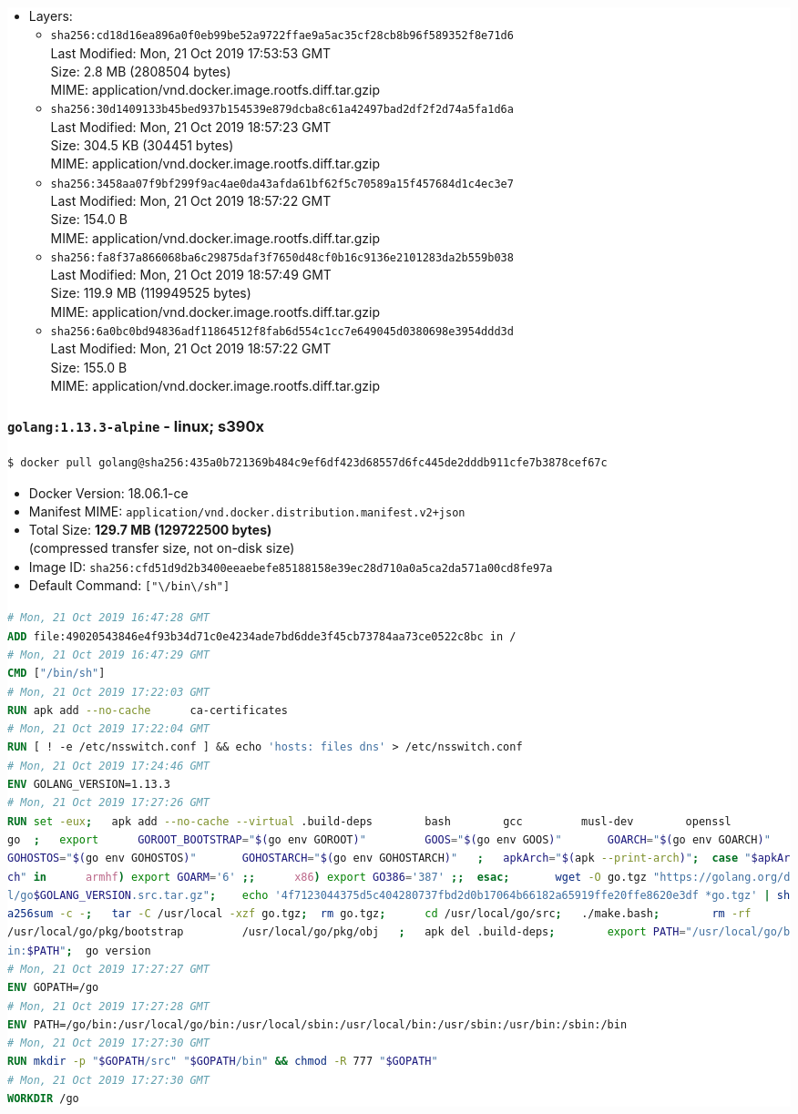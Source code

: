-	Layers:
	-	`sha256:cd18d16ea896a0f0eb99be52a9722ffae9a5ac35cf28cb8b96f589352f8e71d6`  
		Last Modified: Mon, 21 Oct 2019 17:53:53 GMT  
		Size: 2.8 MB (2808504 bytes)  
		MIME: application/vnd.docker.image.rootfs.diff.tar.gzip
	-	`sha256:30d1409133b45bed937b154539e879dcba8c61a42497bad2df2f2d74a5fa1d6a`  
		Last Modified: Mon, 21 Oct 2019 18:57:23 GMT  
		Size: 304.5 KB (304451 bytes)  
		MIME: application/vnd.docker.image.rootfs.diff.tar.gzip
	-	`sha256:3458aa07f9bf299f9ac4ae0da43afda61bf62f5c70589a15f457684d1c4ec3e7`  
		Last Modified: Mon, 21 Oct 2019 18:57:22 GMT  
		Size: 154.0 B  
		MIME: application/vnd.docker.image.rootfs.diff.tar.gzip
	-	`sha256:fa8f37a866068ba6c29875daf3f7650d48cf0b16c9136e2101283da2b559b038`  
		Last Modified: Mon, 21 Oct 2019 18:57:49 GMT  
		Size: 119.9 MB (119949525 bytes)  
		MIME: application/vnd.docker.image.rootfs.diff.tar.gzip
	-	`sha256:6a0bc0bd94836adf11864512f8fab6d554c1cc7e649045d0380698e3954ddd3d`  
		Last Modified: Mon, 21 Oct 2019 18:57:22 GMT  
		Size: 155.0 B  
		MIME: application/vnd.docker.image.rootfs.diff.tar.gzip

### `golang:1.13.3-alpine` - linux; s390x

```console
$ docker pull golang@sha256:435a0b721369b484c9ef6df423d68557d6fc445de2dddb911cfe7b3878cef67c
```

-	Docker Version: 18.06.1-ce
-	Manifest MIME: `application/vnd.docker.distribution.manifest.v2+json`
-	Total Size: **129.7 MB (129722500 bytes)**  
	(compressed transfer size, not on-disk size)
-	Image ID: `sha256:cfd51d9d2b3400eeaebefe85188158e39ec28d710a0a5ca2da571a00cd8fe97a`
-	Default Command: `["\/bin\/sh"]`

```dockerfile
# Mon, 21 Oct 2019 16:47:28 GMT
ADD file:49020543846e4f93b34d71c0e4234ade7bd6dde3f45cb73784aa73ce0522c8bc in / 
# Mon, 21 Oct 2019 16:47:29 GMT
CMD ["/bin/sh"]
# Mon, 21 Oct 2019 17:22:03 GMT
RUN apk add --no-cache 		ca-certificates
# Mon, 21 Oct 2019 17:22:04 GMT
RUN [ ! -e /etc/nsswitch.conf ] && echo 'hosts: files dns' > /etc/nsswitch.conf
# Mon, 21 Oct 2019 17:24:46 GMT
ENV GOLANG_VERSION=1.13.3
# Mon, 21 Oct 2019 17:27:26 GMT
RUN set -eux; 	apk add --no-cache --virtual .build-deps 		bash 		gcc 		musl-dev 		openssl 		go 	; 	export 		GOROOT_BOOTSTRAP="$(go env GOROOT)" 		GOOS="$(go env GOOS)" 		GOARCH="$(go env GOARCH)" 		GOHOSTOS="$(go env GOHOSTOS)" 		GOHOSTARCH="$(go env GOHOSTARCH)" 	; 	apkArch="$(apk --print-arch)"; 	case "$apkArch" in 		armhf) export GOARM='6' ;; 		x86) export GO386='387' ;; 	esac; 		wget -O go.tgz "https://golang.org/dl/go$GOLANG_VERSION.src.tar.gz"; 	echo '4f7123044375d5c404280737fbd2d0b17064b66182a65919ffe20ffe8620e3df *go.tgz' | sha256sum -c -; 	tar -C /usr/local -xzf go.tgz; 	rm go.tgz; 		cd /usr/local/go/src; 	./make.bash; 		rm -rf 		/usr/local/go/pkg/bootstrap 		/usr/local/go/pkg/obj 	; 	apk del .build-deps; 		export PATH="/usr/local/go/bin:$PATH"; 	go version
# Mon, 21 Oct 2019 17:27:27 GMT
ENV GOPATH=/go
# Mon, 21 Oct 2019 17:27:28 GMT
ENV PATH=/go/bin:/usr/local/go/bin:/usr/local/sbin:/usr/local/bin:/usr/sbin:/usr/bin:/sbin:/bin
# Mon, 21 Oct 2019 17:27:30 GMT
RUN mkdir -p "$GOPATH/src" "$GOPATH/bin" && chmod -R 777 "$GOPATH"
# Mon, 21 Oct 2019 17:27:30 GMT
WORKDIR /go
```

